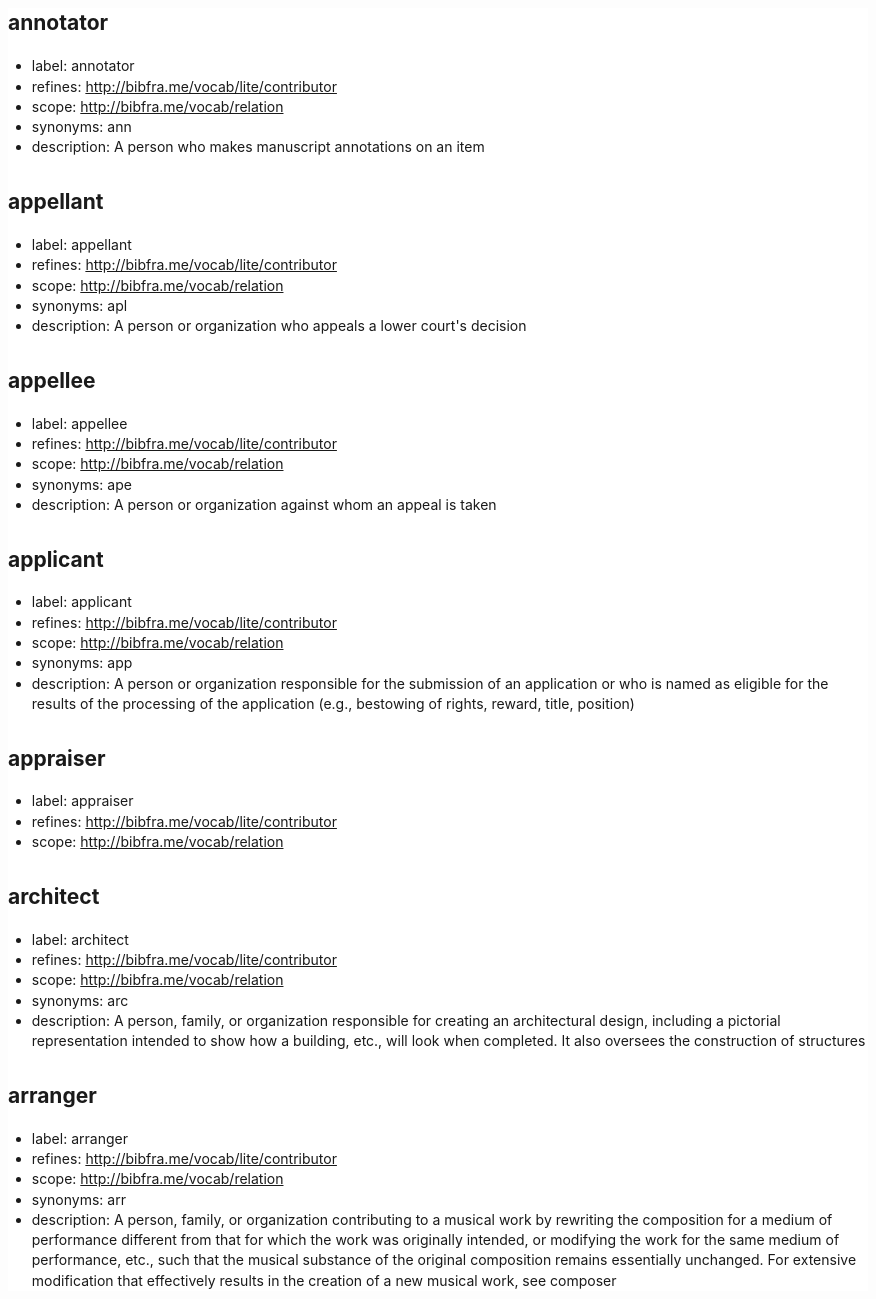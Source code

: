 ## annotator
* label: annotator
* refines: <http://bibfra.me/vocab/lite/contributor>
* scope: <http://bibfra.me/vocab/relation>
* synonyms: ann
* description: A person who makes manuscript annotations on an item

## appellant
* label: appellant
* refines: <http://bibfra.me/vocab/lite/contributor>
* scope: <http://bibfra.me/vocab/relation>
* synonyms: apl
* description: A person or organization who appeals a lower court's decision

## appellee
* label: appellee
* refines: <http://bibfra.me/vocab/lite/contributor>
* scope: <http://bibfra.me/vocab/relation>
* synonyms: ape
* description: A person or organization against whom an appeal is taken

## applicant
* label: applicant
* refines: <http://bibfra.me/vocab/lite/contributor>
* scope: <http://bibfra.me/vocab/relation>
* synonyms: app
* description: A  person or organization responsible for the submission of an application or who is named as eligible for the results of the processing of the application (e.g., bestowing of rights, reward, title, position)

## appraiser
* label: appraiser
* refines: <http://bibfra.me/vocab/lite/contributor>
* scope: <http://bibfra.me/vocab/relation>

## architect
* label: architect
* refines: <http://bibfra.me/vocab/lite/contributor>
* scope: <http://bibfra.me/vocab/relation>
* synonyms: arc
* description: A person, family, or organization responsible for creating an architectural design, including a pictorial representation intended to show how a building, etc., will look when completed. It also oversees the construction of structures

## arranger
* label: arranger
* refines: <http://bibfra.me/vocab/lite/contributor>
* scope: <http://bibfra.me/vocab/relation>
* synonyms: arr
* description: A person, family, or organization contributing to a musical work by rewriting the composition for a medium of performance different from that for which the work was originally intended, or modifying the work for the same medium of performance, etc., such that the musical substance of the original composition remains essentially unchanged. For extensive modification that effectively results in the creation of a new musical work, see composer
